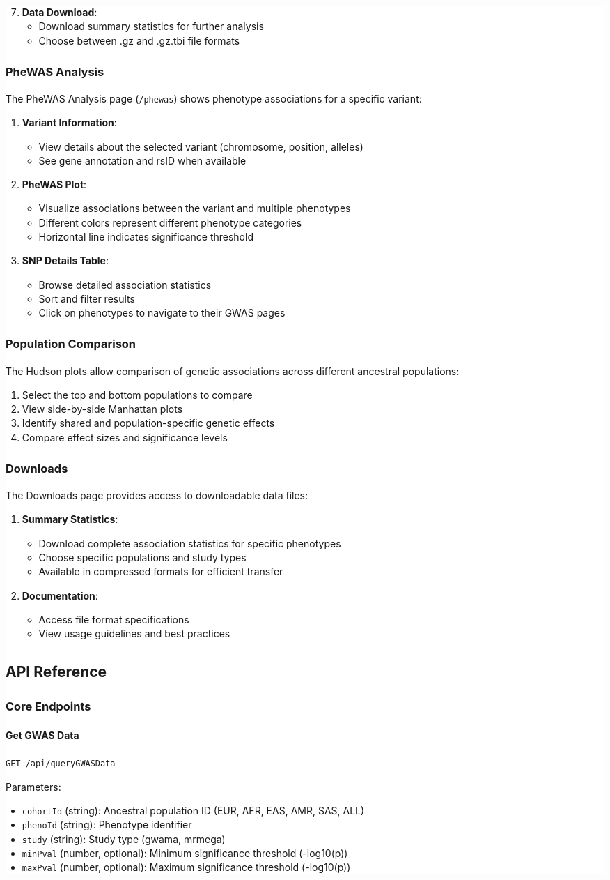 7. **Data Download**:
   - Download summary statistics for further analysis
   - Choose between .gz and .gz.tbi file formats

### PheWAS Analysis

The PheWAS Analysis page (`/phewas`) shows phenotype associations for a specific variant:

1. **Variant Information**:
   - View details about the selected variant (chromosome, position, alleles)
   - See gene annotation and rsID when available

2. **PheWAS Plot**:
   - Visualize associations between the variant and multiple phenotypes
   - Different colors represent different phenotype categories
   - Horizontal line indicates significance threshold

3. **SNP Details Table**:
   - Browse detailed association statistics
   - Sort and filter results
   - Click on phenotypes to navigate to their GWAS pages

### Population Comparison

The Hudson plots allow comparison of genetic associations across different ancestral populations:

1. Select the top and bottom populations to compare
2. View side-by-side Manhattan plots
3. Identify shared and population-specific genetic effects
4. Compare effect sizes and significance levels

### Downloads

The Downloads page provides access to downloadable data files:

1. **Summary Statistics**:
   - Download complete association statistics for specific phenotypes
   - Choose specific populations and study types
   - Available in compressed formats for efficient transfer

2. **Documentation**:
   - Access file format specifications
   - View usage guidelines and best practices

## API Reference

### Core Endpoints

#### Get GWAS Data
```
GET /api/queryGWASData
```
Parameters:
- `cohortId` (string): Ancestral population ID (EUR, AFR, EAS, AMR, SAS, ALL)
- `phenoId` (string): Phenotype identifier
- `study` (string): Study type (gwama, mrmega)
- `minPval` (number, optional): Minimum significance threshold (-log10(p))
- `maxPval` (number, optional): Maximum significance threshold (-log10(p))
